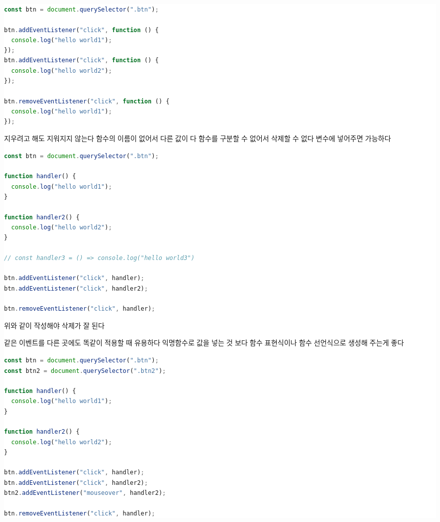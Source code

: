 ```js
const btn = document.querySelector(".btn");

btn.addEventListener("click", function () {
  console.log("hello world1");
});
btn.addEventListener("click", function () {
  console.log("hello world2");
});

btn.removeEventListener("click", function () {
  console.log("hello world1");
});
```

지우려고 해도 지워지지 않는다
함수의 이름이 없어서 다른 값이 다
함수를 구분할 수 없어서 삭제할 수 없다
변수에 넣어주면 가능하다

```js
const btn = document.querySelector(".btn");

function handler() {
  console.log("hello world1");
}

function handler2() {
  console.log("hello world2");
}

// const handler3 = () => console.log("hello world3")

btn.addEventListener("click", handler);
btn.addEventListener("click", handler2);

btn.removeEventListener("click", handler);
```

위와 같이 작성해야 삭제가 잘 된다

같은 이벤트를 다른 곳에도 똑같이 적용할 때 유용하다
익명함수로 값을 넣는 것 보다
함수 표현식이나 함수 선언식으로 생성해 주는게 좋다

```js
const btn = document.querySelector(".btn");
const btn2 = document.querySelector(".btn2");

function handler() {
  console.log("hello world1");
}

function handler2() {
  console.log("hello world2");
}

btn.addEventListener("click", handler);
btn.addEventListener("click", handler2);
btn2.addEventListener("mouseover", handler2);

btn.removeEventListener("click", handler);
```
